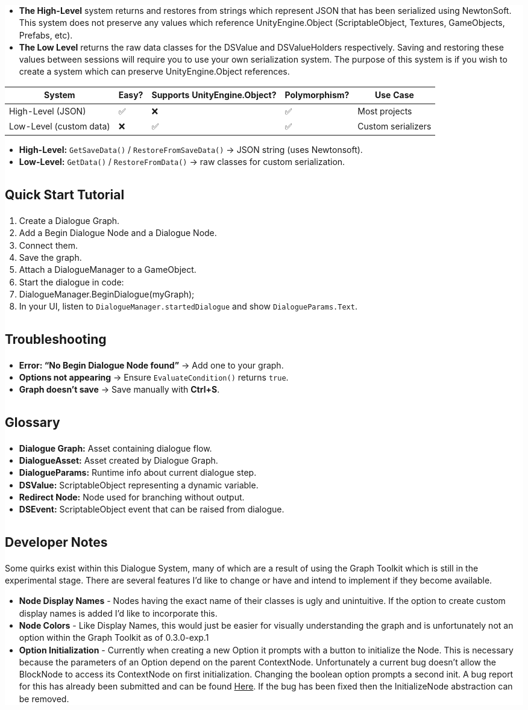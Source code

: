 * **The High-Level** system returns and restores from strings which represent JSON that has been serialized using NewtonSoft. This system does not preserve any values which reference UnityEngine.Object (ScriptableObject, Textures, GameObjects, Prefabs, etc).  
* **The Low Level** returns the raw data classes for the DSValue and DSValueHolders respectively. Saving and restoring these values between sessions will require you to use your own serialization system. The purpose of this system is if you wish to create a system which can preserve UnityEngine.Object references.

| System | Easy? | Supports UnityEngine.Object? | Polymorphism? | Use Case |
| ----- | ----- | ----- | ----- | ----- |
| High-Level (JSON) | ✅ | ❌ | ✅ | Most projects |
| Low-Level (custom data) | ❌ | ✅ | ✅ | Custom serializers |

* **High-Level:** `GetSaveData()` / `RestoreFromSaveData()` → JSON string (uses Newtonsoft).  
* **Low-Level:** `GetData()` / `RestoreFromData()` → raw classes for custom serialization.

## **Quick Start Tutorial**

1. Create a Dialogue Graph.  
2. Add a Begin Dialogue Node and a Dialogue Node.  
3. Connect them.  
4. Save the graph.  
5. Attach a DialogueManager to a GameObject.  
6. Start the dialogue in code:  
7. DialogueManager.BeginDialogue(myGraph);  
8. In your UI, listen to `DialogueManager.startedDialogue` and show `DialogueParams.Text`.

## **Troubleshooting**

* **Error: “No Begin Dialogue Node found”** → Add one to your graph.  
* **Options not appearing** → Ensure `EvaluateCondition()` returns `true`.  
* **Graph doesn’t save** → Save manually with **Ctrl+S**.

## **Glossary**

* **Dialogue Graph:** Asset containing dialogue flow.  
* **DialogueAsset:** Asset created by Dialogue Graph.  
* **DialogueParams:** Runtime info about current dialogue step.  
* **DSValue:** ScriptableObject representing a dynamic variable.  
* **Redirect Node:** Node used for branching without output.  
* **DSEvent:** ScriptableObject event that can be raised from dialogue.

## **Developer Notes**

Some quirks exist within this Dialogue System, many of which are a result of using the Graph Toolkit which is still in the experimental stage. There are several features I’d like to change or have and intend to implement if they become available.

* **Node Display Names** \- Nodes having the exact name of their classes is ugly and unintuitive. If the option to create custom display names is added I’d like to incorporate this.  
* **Node Colors** \- Like Display Names, this would just be easier for visually understanding the graph and is unfortunately not an option within the Graph Toolkit as of 0.3.0-exp.1  
* **Option Initialization** \- Currently when creating a new Option it prompts with a button to initialize the Node. This is necessary because the parameters of an Option depend on the parent ContextNode. Unfortunately a current bug doesn’t allow the BlockNode to access its ContextNode on first initialization. Changing the boolean option prompts a second init. A bug report for this has already been submitted and can be found [Here](https://issuetracker.unity3d.com/issues/blocknode-dot-contextnode-is-not-defined-when-initializing-options-and-ports). If the bug has been fixed then the InitializeNode abstraction can be removed.  